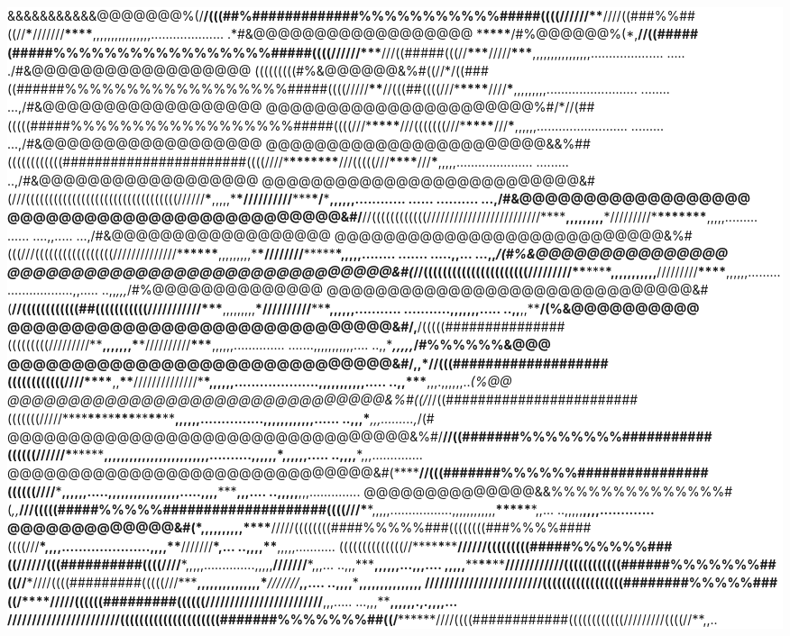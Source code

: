 &&&&&&&&&&&@@@@@@@%(/**/(((##%#############%%%%%%%%%%%#####((((//////\*\***////((###%%##((//**\***///////**\*\*\*\***,,,,,,,,,,,,,,,,.................... .\*#&@@@@@@@@@@@@@@@@@@ \***\*\*\*\***/#%@@@@@@%(\*,**//((#####(#####%%%%%%%%%%%%%%%%%#####((((//////\*\*\***///((#####(((//**\*\*\***/////**\*\*\***,,,,,,,,,,,,,,,,.................... ..... ./#&@@@@@@@@@@@@@@@@@@
(((((((((#%&@@@@@@&%#((//\*/((###((######%%%%%%%%%%%%%%%%%%#####((((/////**\*\***//(((##((((///\***\*\*\*\***////**\***,,,,,,,,,......................... ........ ...,/#&@@@@@@@@@@@@@@@@@@
@@@@@@@@@@@@@@@@@@@@@@%#/\*//(##(((((#####%%%%%%%%%%%%%%%%%%#####((((///\***\*\*\*\***///(((((((///\***\*\*\*\***///**\***,,,,,,......................... ......... ...,/#&@@@@@@@@@@@@@@@@@@
@@@@@@@@@@@@@@@@@@@@@@@&&%##((((((((((((#######################((((////\***\*\*\*\*\*\*\***///(((((///**\*\*\*\***///**\***,,,,,..................... ......... ..,/#&@@@@@@@@@@@@@@@@@@
@@@@@@@@@@@@@@@@@@@@@@@@@@&#(///(((((((((((((((((((((((((((((((((//////**\***,,,,,\***\*//////////**\*\*\***\*/**\***,,,,,,............ ...... .......... ...,/#&@@@@@@@@@@@@@@@@@@
@@@@@@@@@@@@@@@@@@@@@@@@@@&#/**//((((((((((((/////////////////////////\*\*\*\***,,,,,,,,,**\*/////////\***\*\*\*\*\*\*\***,,,,,......... ...... ....,,..... ...,/#&@@@@@@@@@@@@@@@@@@
@@@@@@@@@@@@@@@@@@@@@@@@@@@&%#(((///(((((((((((((((((//////////////\***\*\*\*\*\***,,,,,,,,,\***\*////////**\*\*\*\*\***\*,,,,,........ ....... .....,,... ...,,_/(#%&@@@@@@@@@@@@@@@
@@@@@@@@@@@@@@@@@@@@@@@@@@@@@@&#(_//((((((((((((((((((((((/////////\*\***\*\*\***\*,,,,,,,,,,,**/////////**\*\*\*\***,,,,,,......... ..................,,..... ..,,_,,,_/#%@@@@@@@@@@@@@@
@@@@@@@@@@@@@@@@@@@@@@@@@@@@@@&#(**//((((((((((((##(((((((((((///////////\*\*\***,,,,,,,,,**\*//////////**\*\***\*,,,,,,........... ...........,,,,,,,..... ..,,**,,\*\***/(%&@@@@@@@@@@
@@@@@@@@@@@@@@@@@@@@@@@@@@@@@@&#/,**/(((((###############(((((((((/////////\*\***,,,,,,,\***\*//////////**\*\*\***,,,,,,.............. .......,,,,,,,,,,,.... ..,,\***_,,,,,_/#%%%%%%&@@@
@@@@@@@@@@@@@@@@@@@@@@@@@@@@@@&#/,,\*//(((###################((((((((((((////\*\*\*\***,,**\*\***//////////////\***\*,,,,,,....................,,,,,,,,,,,..... ..,,\*\*\***,,,.,,,,,,.._(%@@
@@@@@@@@@@@@@@@@@@@@@@@@@@@@@@@&%#((/_//((########################(((((((/////\*\*\*\***\*\***\*\***\*\*\***\*\***\*\***\*\***,,,,,,...............,,,,,,,,,,,,...... ..,,,\***_,,,.........,_/(#
@@@@@@@@@@@@@@@@@@@@@@@@@@@@@@@@@&%#/**//((#######%%%%%%%%###########((((((//////\***\*\*\*\*\***,,,,,,,,,,,,,,,,,,,,,,,,,..........,,,,,,\*,,,,,,..... ..,,,,**\*,,,..............
@@@@@@@@@@@@@@@@@@@@@@@@@@@@@@&#(\*\*\*\***//(((#######%%%%%%################((((((////**\***,,,,,,.....,,,,,,,,,,,,,,,,,.....,,,,**\*\*\***,,,.... ..,,,,,**,,,..............
@@@@@@@@@@@@@@&&%%%%%%%%%%%%%%#(_,,_**///(((((#####%%%%%####################((((///\***\*,,,,,.................,,,,,,,,,,,,**\*\*\*\*\***\*,,... ..,,,,,**,,,,.............
@@@@@@@@@@@@@&#(\*,,,,,,,,,,\*\*\*\***/////((((((((####%%%%%###((((((((###%%%%####((((///**\*,,,,.....................,,,,\*\***///////**\*,... ..,,,,\*\***,,,,,...........
((((((((((((((//\*\*\*\***\***\*\***//////(((((((((#####%%%%%%###((//////(((##########((((////**\*,,,,,..............,,,,,**///////**\*,,,... ..,,,\*\*\***,,,,,,...,,,....
,,,,,**\*\***\*\***\*\***////////////((((((((((((######%%%%%%%##((//**\*////((((#########(((((///\*\*\***,,,,,,,,,,,,,,,\***_///////_**,,.... ..,,,,**\***,,,,,,,,,,,,,,,
**////////////////////////(((((((((((((((((########%%%%%###((/\*\*\*\***/////((((((#########((((((////////////////////////**,,,..... ...,,,\*\***,,,,,,.,.,,,,...
///////////////////////(((((((((((((((((((((#######%%%%%%%##((/**\*\*\*\***////((((############((((((((((((/////////((((//\*\*,,..
